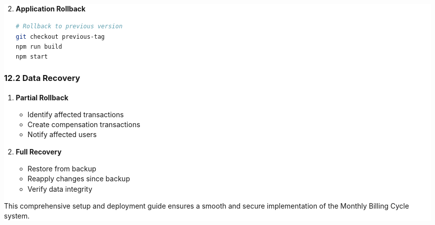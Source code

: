 2. **Application Rollback**
   ```bash
   # Rollback to previous version
   git checkout previous-tag
   npm run build
   npm start
   ```

### 12.2 Data Recovery

1. **Partial Rollback**
   - Identify affected transactions
   - Create compensation transactions
   - Notify affected users

2. **Full Recovery**
   - Restore from backup
   - Reapply changes since backup
   - Verify data integrity

This comprehensive setup and deployment guide ensures a smooth and secure implementation of the Monthly Billing Cycle system.
